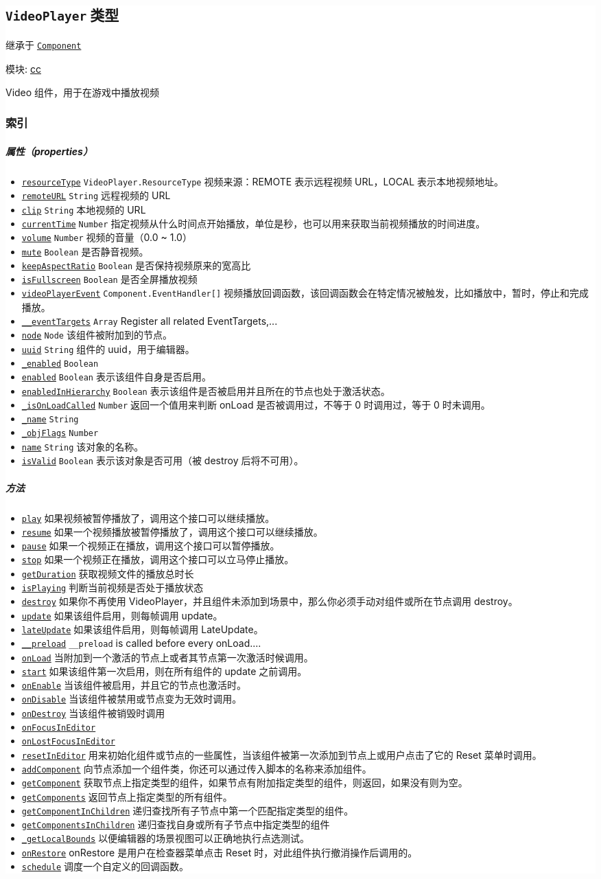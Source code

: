 ## `VideoPlayer` 类型

继承于 [`Component`](Component.md)


模块: [cc](../modules/cc.md)


Video 组件，用于在游戏中播放视频


### 索引

##### 属性（properties）

  - [`resourceType`](#resourcetype) `VideoPlayer.ResourceType` 视频来源：REMOTE 表示远程视频 URL，LOCAL 表示本地视频地址。
  - [`remoteURL`](#remoteurl) `String` 远程视频的 URL
  - [`clip`](#clip) `String` 本地视频的 URL
  - [`currentTime`](#currenttime) `Number` 指定视频从什么时间点开始播放，单位是秒，也可以用来获取当前视频播放的时间进度。
  - [`volume`](#volume) `Number` 视频的音量（0.0 ~ 1.0）
  - [`mute`](#mute) `Boolean` 是否静音视频。
  - [`keepAspectRatio`](#keepaspectratio) `Boolean` 是否保持视频原来的宽高比
  - [`isFullscreen`](#isfullscreen) `Boolean` 是否全屏播放视频
  - [`videoPlayerEvent`](#videoplayerevent) `Component.EventHandler[]` 视频播放回调函数，该回调函数会在特定情况被触发，比如播放中，暂时，停止和完成播放。
  - [`__eventTargets`](#eventtargets) `Array` Register all related EventTargets,...
  - [`node`](#node) `Node` 该组件被附加到的节点。
  - [`uuid`](#uuid) `String` 组件的 uuid，用于编辑器。
  - [`_enabled`](#enabled) `Boolean` 
  - [`enabled`](#enabled) `Boolean` 表示该组件自身是否启用。
  - [`enabledInHierarchy`](#enabledinhierarchy) `Boolean` 表示该组件是否被启用并且所在的节点也处于激活状态。
  - [`_isOnLoadCalled`](#isonloadcalled) `Number` 返回一个值用来判断 onLoad 是否被调用过，不等于 0 时调用过，等于 0 时未调用。
  - [`_name`](#name) `String` 
  - [`_objFlags`](#objflags) `Number` 
  - [`name`](#name) `String` 该对象的名称。
  - [`isValid`](#isvalid) `Boolean` 表示该对象是否可用（被 destroy 后将不可用）。



##### 方法

  - [`play`](#play) 如果视频被暂停播放了，调用这个接口可以继续播放。
  - [`resume`](#resume) 如果一个视频播放被暂停播放了，调用这个接口可以继续播放。
  - [`pause`](#pause) 如果一个视频正在播放，调用这个接口可以暂停播放。
  - [`stop`](#stop) 如果一个视频正在播放，调用这个接口可以立马停止播放。
  - [`getDuration`](#getduration) 获取视频文件的播放总时长
  - [`isPlaying`](#isplaying) 判断当前视频是否处于播放状态
  - [`destroy`](#destroy) 如果你不再使用 VideoPlayer，并且组件未添加到场景中，那么你必须手动对组件或所在节点调用 destroy。
  - [`update`](#update) 如果该组件启用，则每帧调用 update。
  - [`lateUpdate`](#lateupdate) 如果该组件启用，则每帧调用 LateUpdate。
  - [`__preload`](#preload) `__preload` is called before every onLoad....
  - [`onLoad`](#onload) 当附加到一个激活的节点上或者其节点第一次激活时候调用。
  - [`start`](#start) 如果该组件第一次启用，则在所有组件的 update 之前调用。
  - [`onEnable`](#onenable) 当该组件被启用，并且它的节点也激活时。
  - [`onDisable`](#ondisable) 当该组件被禁用或节点变为无效时调用。
  - [`onDestroy`](#ondestroy) 当该组件被销毁时调用
  - [`onFocusInEditor`](#onfocusineditor) 
  - [`onLostFocusInEditor`](#onlostfocusineditor) 
  - [`resetInEditor`](#resetineditor) 用来初始化组件或节点的一些属性，当该组件被第一次添加到节点上或用户点击了它的 Reset 菜单时调用。
  - [`addComponent`](#addcomponent) 向节点添加一个组件类，你还可以通过传入脚本的名称来添加组件。
  - [`getComponent`](#getcomponent) 获取节点上指定类型的组件，如果节点有附加指定类型的组件，则返回，如果没有则为空。
  - [`getComponents`](#getcomponents) 返回节点上指定类型的所有组件。
  - [`getComponentInChildren`](#getcomponentinchildren) 递归查找所有子节点中第一个匹配指定类型的组件。
  - [`getComponentsInChildren`](#getcomponentsinchildren) 递归查找自身或所有子节点中指定类型的组件
  - [`_getLocalBounds`](#getlocalbounds) 以便编辑器的场景视图可以正确地执行点选测试。
  - [`onRestore`](#onrestore) onRestore 是用户在检查器菜单点击 Reset 时，对此组件执行撤消操作后调用的。
  - [`schedule`](#schedule) 调度一个自定义的回调函数。